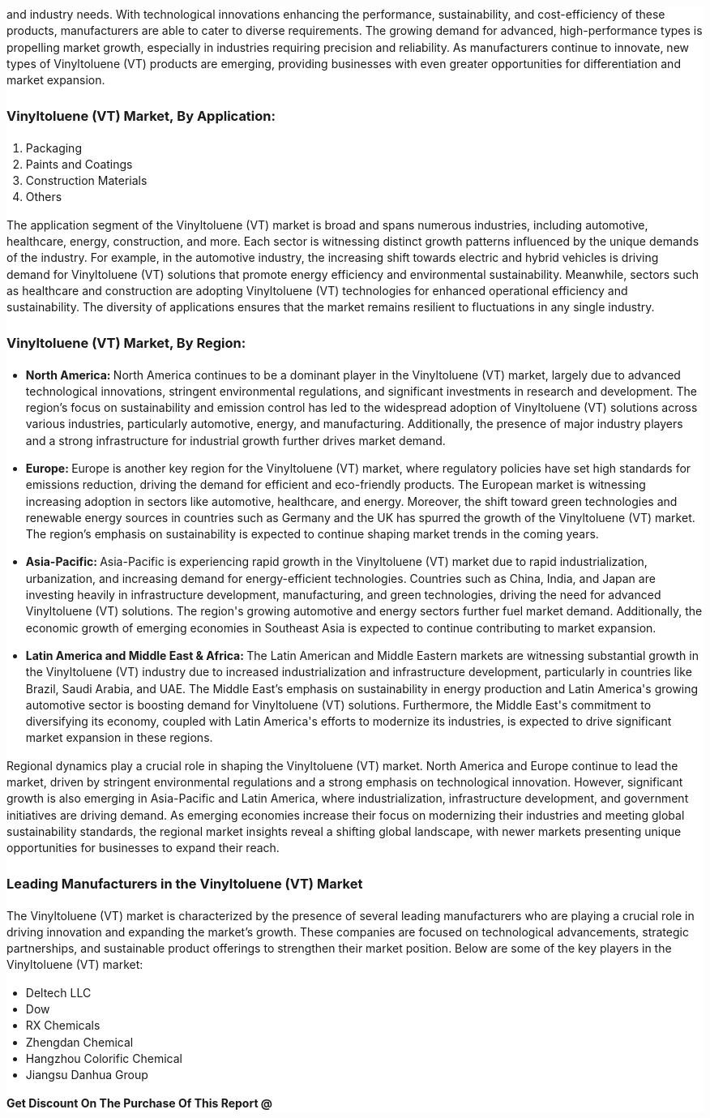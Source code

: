 and industry needs. With technological innovations enhancing the performance, sustainability, and cost-efficiency of these products, manufacturers are able to cater to diverse requirements. The growing demand for advanced, high-performance types is propelling market growth, especially in industries requiring precision and reliability. As manufacturers continue to innovate, new types of Vinyltoluene (VT) products are emerging, providing businesses with even greater opportunities for differentiation and market expansion.</p><h3>Vinyltoluene (VT) Market,&nbsp;By Application:</h3><ol><li>Packaging<li> Paints and Coatings<li> Construction Materials<li> Others</li></ol><p>The application segment of the Vinyltoluene (VT) market is broad and spans numerous industries, including automotive, healthcare, energy, construction, and more. Each sector is witnessing distinct growth patterns influenced by the unique demands of the industry. For example, in the automotive industry, the increasing shift towards electric and hybrid vehicles is driving demand for Vinyltoluene (VT) solutions that promote energy efficiency and environmental sustainability. Meanwhile, sectors such as healthcare and construction are adopting Vinyltoluene (VT) technologies for enhanced operational efficiency and sustainability. The diversity of applications ensures that the market remains resilient to fluctuations in any single industry.</p><h3>Vinyltoluene (VT) Market, By Region:</h3><ul><li><p><strong>North America:&nbsp;</strong>North America continues to be a dominant player in the Vinyltoluene (VT) market, largely due to advanced technological innovations, stringent environmental regulations, and significant investments in research and development. The region&rsquo;s focus on sustainability and emission control has led to the widespread adoption of Vinyltoluene (VT) solutions across various industries, particularly automotive, energy, and manufacturing. Additionally, the presence of major industry players and a strong infrastructure for industrial growth further drives market demand.</p></li><li><p><strong><strong>Europe:&nbsp;</strong></strong>Europe is another key region for the Vinyltoluene (VT) market, where regulatory policies have set high standards for emissions reduction, driving the demand for efficient and eco-friendly products. The European market is witnessing increasing adoption in sectors like automotive, healthcare, and energy. Moreover, the shift toward green technologies and renewable energy sources in countries such as Germany and the UK has spurred the growth of the Vinyltoluene (VT) market. The region&rsquo;s emphasis on sustainability is expected to continue shaping market trends in the coming years.</p></li><li><p><strong><strong>Asia-Pacific:&nbsp;</strong></strong>Asia-Pacific is experiencing rapid growth in the Vinyltoluene (VT) market due to rapid industrialization, urbanization, and increasing demand for energy-efficient technologies. Countries such as China, India, and Japan are investing heavily in infrastructure development, manufacturing, and green technologies, driving the need for advanced Vinyltoluene (VT) solutions. The region's growing automotive and energy sectors further fuel market demand. Additionally, the economic growth of emerging economies in Southeast Asia is expected to continue contributing to market expansion.</p></li><li><p><strong><strong>Latin America and Middle East &amp; Africa:&nbsp;</strong></strong>The Latin American and Middle Eastern markets are witnessing substantial growth in the Vinyltoluene (VT) industry due to increased industrialization and infrastructure development, particularly in countries like Brazil, Saudi Arabia, and UAE. The Middle East&rsquo;s emphasis on sustainability in energy production and Latin America's growing automotive sector is boosting demand for Vinyltoluene (VT) solutions. Furthermore, the Middle East's commitment to diversifying its economy, coupled with Latin America's efforts to modernize its industries, is expected to drive significant market expansion in these regions.</p></li></ul><p>Regional dynamics play a crucial role in shaping the Vinyltoluene (VT) market. North America and Europe continue to lead the market, driven by stringent environmental regulations and a strong emphasis on technological innovation. However, significant growth is also emerging in Asia-Pacific and Latin America, where industrialization, infrastructure development, and government initiatives are driving demand. As emerging economies increase their focus on modernizing their industries and meeting global sustainability standards, the regional market insights reveal a shifting global landscape, with newer markets presenting unique opportunities for businesses to expand their reach.</p><h3><strong>Leading Manufacturers in the Vinyltoluene (VT) Market</strong></h3><p>The Vinyltoluene (VT) market is characterized by the presence of several leading manufacturers who are playing a crucial role in driving innovation and expanding the market&rsquo;s growth. These companies are focused on technological advancements, strategic partnerships, and sustainable product offerings to strengthen their market position. Below are some of the key players in the Vinyltoluene (VT) market:</p></div><div class="article-main__content" data-test-id="publishing-text-block"><ul><li><span class="">Deltech LLC<li> Dow<li> RX Chemicals<li> Zhengdan Chemical<li> Hangzhou Colorific Chemical<li> Jiangsu Danhua Group</span></li></ul></div><div class="article-main__content" data-test-id="publishing-text-block"><p><span class="font-[700]"><strong>Get Discount On The Purchase Of This Report @</strong>